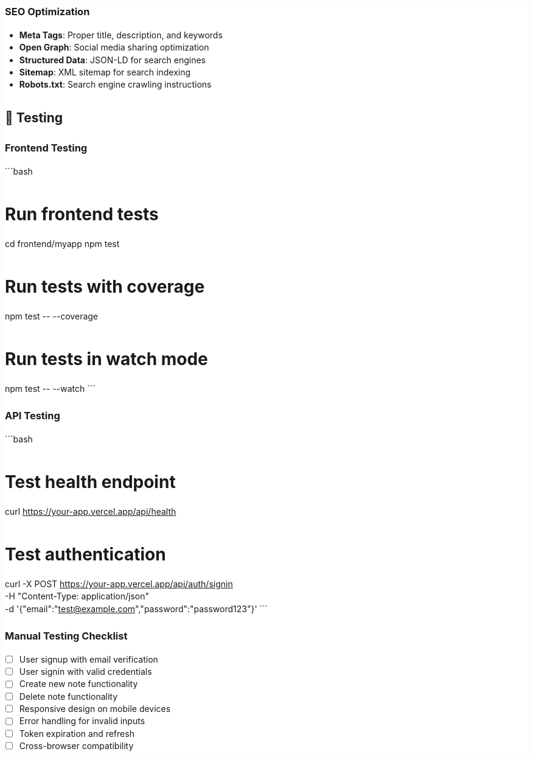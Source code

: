 ### **SEO Optimization**
- **Meta Tags**: Proper title, description, and keywords
- **Open Graph**: Social media sharing optimization
- **Structured Data**: JSON-LD for search engines
- **Sitemap**: XML sitemap for search indexing
- **Robots.txt**: Search engine crawling instructions

## 🧪 Testing

### **Frontend Testing**
\`\`\`bash
# Run frontend tests
cd frontend/myapp
npm test

# Run tests with coverage
npm test -- --coverage

# Run tests in watch mode
npm test -- --watch
\`\`\`

### **API Testing**
\`\`\`bash
# Test health endpoint
curl https://your-app.vercel.app/api/health

# Test authentication
curl -X POST https://your-app.vercel.app/api/auth/signin \
  -H "Content-Type: application/json" \
  -d '{"email":"test@example.com","password":"password123"}'
\`\`\`

### **Manual Testing Checklist**
- [ ] User signup with email verification
- [ ] User signin with valid credentials
- [ ] Create new note functionality
- [ ] Delete note functionality
- [ ] Responsive design on mobile devices
- [ ] Error handling for invalid inputs
- [ ] Token expiration and refresh
- [ ] Cross-browser compatibility
